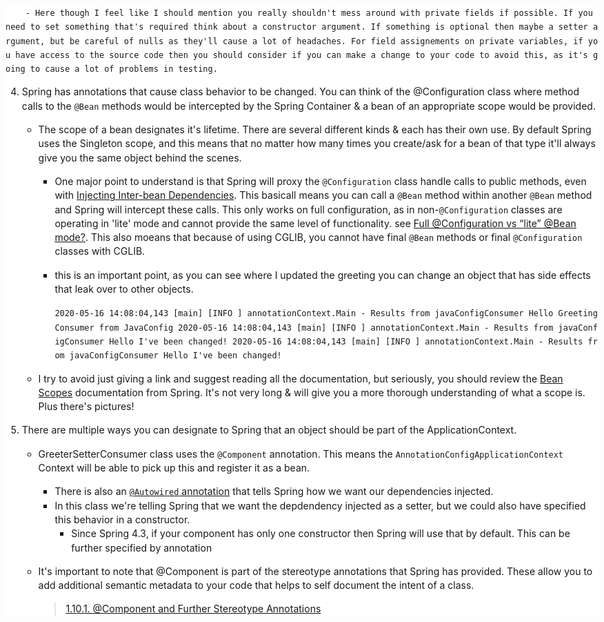         - Here though I feel like I should mention you really shouldn't mess around with private fields if possible. If you need to set something that's required think about a constructor argument. If something is optional then maybe a setter argument, but be careful of nulls as they'll cause a lot of headaches. For field assignements on private variables, if you have access to the source code then you should consider if you can make a change to your code to avoid this, as it's going to cause a lot of problems in testing.
4. Spring has annotations that cause class behavior to be changed. You can think of the @Configuration class where method calls to the `@Bean` methods would be intercepted by the Spring Container & a bean of an appropriate scope would be provided.

    - The scope of a bean designates it's lifetime. There are several different kinds & each has their own use. By default Spring uses the Singleton scope, and this means that no matter how many times you create/ask for a bean of that type it'll always give you the same object behind the scenes.
        - One major point to understand is that Spring will proxy the `@Configuration` class handle calls to public methods, even with [Injecting Inter-bean Dependencies](https://docs.spring.io/spring/docs/current/spring-framework-reference/core.html#beans-java-injecting-dependencies). This basicall means you can call a `@Bean` method within another `@Bean` method and Spring will intercept these calls. This only works on full configuration, as in non-`@Configuration` classes are operating in 'lite' mode and cannot provide the same level of functionality. see [Full @Configuration vs “lite” @Bean mode?](https://docs.spring.io/spring/docs/current/spring-framework-reference/core.html#beans-java-basic-concepts). This also moeans that because of using CGLIB, you cannot have final `@Bean` methods or final `@Configuration` classes with CGLIB.
        * this is an important point, as you can see where I updated the greeting you can change an object that has side effects that leak over to other objects.

            `2020-05-16 14:08:04,143 [main] [INFO ] annotationContext.Main - Results from javaConfigConsumer Hello Greeting Consumer from JavaConfig
            2020-05-16 14:08:04,143 [main] [INFO ] annotationContext.Main - Results from javaConfigConsumer Hello I've been changed!
            2020-05-16 14:08:04,143 [main] [INFO ] annotationContext.Main - Results from javaConfigConsumer Hello I've been changed!`

    - I try to avoid just giving a link and suggest reading all the documentation, but seriously, you should review the [Bean Scopes](https://docs.spring.io/spring-framework/docs/current/spring-framework-reference/core.html#beans-factory-scopes) documentation from Spring. It's not very long & will give you a more thorough understanding of what a scope is. Plus there's pictures!


5. There are multiple ways you can designate to Spring that an object should be part of the ApplicationContext.
    - GreeterSetterConsumer class uses the `@Component` annotation. This means the `AnnotationConfigApplicationContext` Context will be able to pick up this and register it as a bean.
        - There is also an [`@Autowired` annotation](https://docs.spring.io/spring-framework/docs/current/javadoc-api/org/springframework/beans/factory/annotation/Autowired.html) that tells Spring how we want our dependencies injected.
        - In this class we're telling Spring that we want the depdendency injected as a setter, but we could also have specified this behavior in a constructor.
            - Since Spring 4.3, if your component has only one constructor then Spring will use that by default. This can be further specified by annotation
    - It's important to note that @Component is part of the stereotype annotations that Spring has provided. These allow you to add additional semantic metadata to your code that helps to self document the intent of a class.

        > [1.10.1. @Component and Further Stereotype Annotations](https://docs.spring.io/spring-framework/docs/current/spring-framework-reference/core.html#beans-stereotype-annotations)
        > 